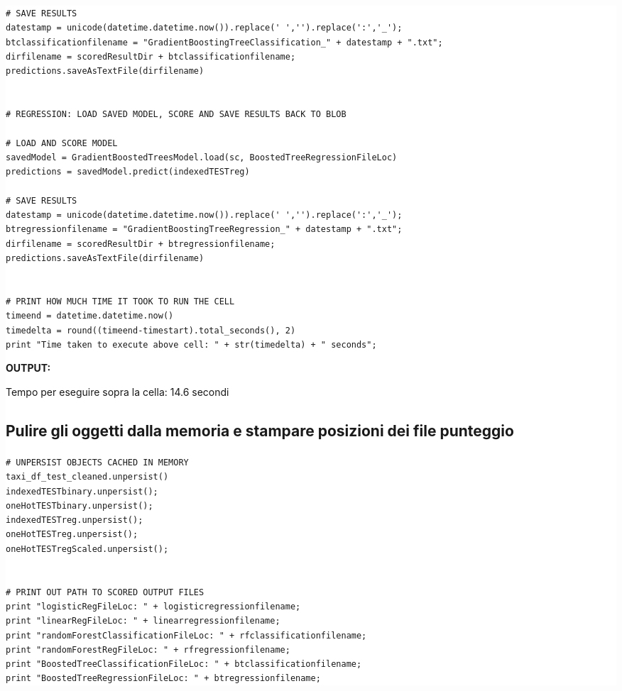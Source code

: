     # SAVE RESULTS
    datestamp = unicode(datetime.datetime.now()).replace(' ','').replace(':','_');
    btclassificationfilename = "GradientBoostingTreeClassification_" + datestamp + ".txt";
    dirfilename = scoredResultDir + btclassificationfilename;
    predictions.saveAsTextFile(dirfilename)
    

    # REGRESSION: LOAD SAVED MODEL, SCORE AND SAVE RESULTS BACK TO BLOB

    # LOAD AND SCORE MODEL 
    savedModel = GradientBoostedTreesModel.load(sc, BoostedTreeRegressionFileLoc)
    predictions = savedModel.predict(indexedTESTreg)
    
    # SAVE RESULTS
    datestamp = unicode(datetime.datetime.now()).replace(' ','').replace(':','_');
    btregressionfilename = "GradientBoostingTreeRegression_" + datestamp + ".txt";
    dirfilename = scoredResultDir + btregressionfilename;
    predictions.saveAsTextFile(dirfilename)


    # PRINT HOW MUCH TIME IT TOOK TO RUN THE CELL
    timeend = datetime.datetime.now()
    timedelta = round((timeend-timestart).total_seconds(), 2) 
    print "Time taken to execute above cell: " + str(timedelta) + " seconds"; 
    
**OUTPUT:**

Tempo per eseguire sopra la cella: 14.6 secondi


## <a name="clean-up-objects-from-memory-and-print-scored-file-locations"></a>Pulire gli oggetti dalla memoria e stampare posizioni dei file punteggio

    # UNPERSIST OBJECTS CACHED IN MEMORY
    taxi_df_test_cleaned.unpersist()
    indexedTESTbinary.unpersist();
    oneHotTESTbinary.unpersist();
    indexedTESTreg.unpersist();
    oneHotTESTreg.unpersist();
    oneHotTESTregScaled.unpersist();


    # PRINT OUT PATH TO SCORED OUTPUT FILES
    print "logisticRegFileLoc: " + logisticregressionfilename;
    print "linearRegFileLoc: " + linearregressionfilename;
    print "randomForestClassificationFileLoc: " + rfclassificationfilename;
    print "randomForestRegFileLoc: " + rfregressionfilename;
    print "BoostedTreeClassificationFileLoc: " + btclassificationfilename;
    print "BoostedTreeRegressionFileLoc: " + btregressionfilename;
